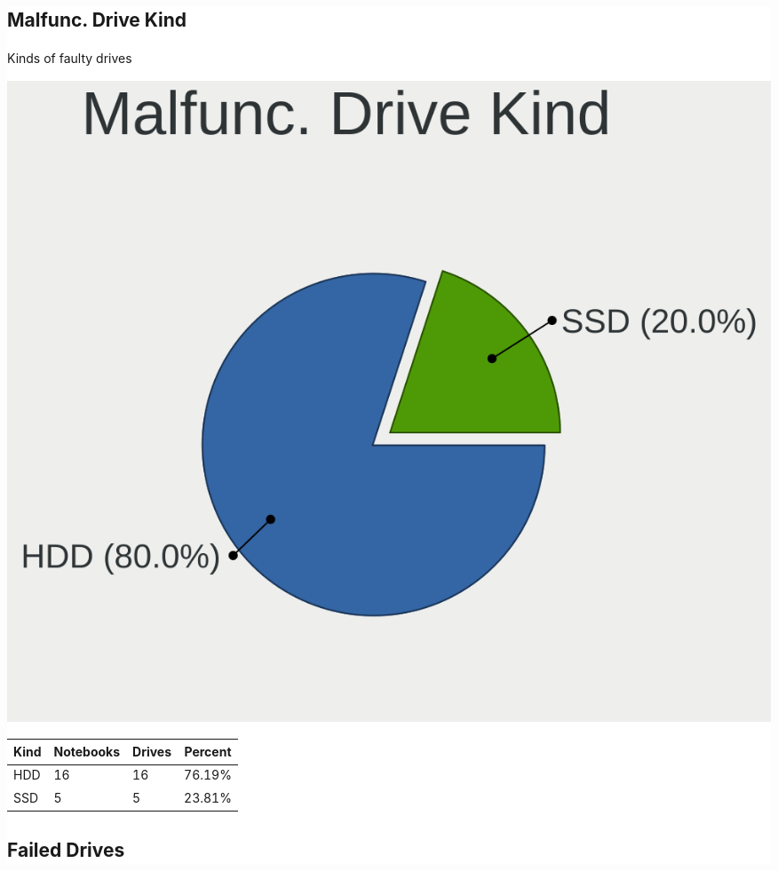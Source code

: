 Malfunc. Drive Kind
-------------------

Kinds of faulty drives

![Malfunc. Drive Kind](./images/pie_chart/drive_malfunc_kind.svg)


| Kind | Notebooks | Drives | Percent |
|------|-----------|--------|---------|
| HDD  | 16        | 16     | 76.19%  |
| SSD  | 5         | 5      | 23.81%  |

Failed Drives
-------------

